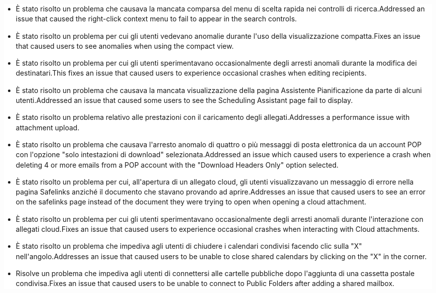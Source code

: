 
- <span data-ttu-id="e9f73-438">È stato risolto un problema che causava la mancata comparsa del menu di scelta rapida nei controlli di ricerca.</span><span class="sxs-lookup"><span data-stu-id="e9f73-438">Addressed an issue that caused the right-click context menu to fail to appear in the search controls.</span></span>


- <span data-ttu-id="e9f73-439">È stato risolto un problema per cui gli utenti vedevano anomalie durante l'uso della visualizzazione compatta.</span><span class="sxs-lookup"><span data-stu-id="e9f73-439">Fixes an issue that caused users to see anomalies when using the compact view.</span></span>


- <span data-ttu-id="e9f73-440">È stato risolto un problema per cui gli utenti sperimentavano occasionalmente degli arresti anomali durante la modifica dei destinatari.</span><span class="sxs-lookup"><span data-stu-id="e9f73-440">This fixes an issue that caused users to experience occasional crashes when editing recipients.</span></span>


- <span data-ttu-id="e9f73-441">È stato risolto un problema che causava la mancata visualizzazione della pagina Assistente Pianificazione da parte di alcuni utenti.</span><span class="sxs-lookup"><span data-stu-id="e9f73-441">Addressed an issue that caused some users to see the Scheduling Assistant page fail to display.</span></span>


- <span data-ttu-id="e9f73-442">È stato risolto un problema relativo alle prestazioni con il caricamento degli allegati.</span><span class="sxs-lookup"><span data-stu-id="e9f73-442">Addresses a performance issue with attachment upload.</span></span>


- <span data-ttu-id="e9f73-443">È stato risolto un problema che causava l'arresto anomalo di quattro o più messaggi di posta elettronica da un account POP con l'opzione "solo intestazioni di download" selezionata.</span><span class="sxs-lookup"><span data-stu-id="e9f73-443">Addressed an issue which caused users to experience a crash when deleting 4 or more emails from a POP account with the "Download Headers Only" option selected.</span></span>


- <span data-ttu-id="e9f73-444">È stato risolto un problema per cui, all'apertura di un allegato cloud, gli utenti visualizzavano un messaggio di errore nella pagina Safelinks anziché il documento che stavano provando ad aprire.</span><span class="sxs-lookup"><span data-stu-id="e9f73-444">Addresses an issue that caused users to see an error on the safelinks page instead of the document they were trying to open when opening a cloud attachment.</span></span>


- <span data-ttu-id="e9f73-445">È stato risolto un problema per cui gli utenti sperimentavano occasionalmente degli arresti anomali durante l'interazione con allegati cloud.</span><span class="sxs-lookup"><span data-stu-id="e9f73-445">Fixes an issue that caused users to experience occasional crashes when interacting with Cloud attachments.</span></span>


- <span data-ttu-id="e9f73-446">È stato risolto un problema che impediva agli utenti di chiudere i calendari condivisi facendo clic sulla "X" nell'angolo.</span><span class="sxs-lookup"><span data-stu-id="e9f73-446">Addresses an issue that caused users to be unable to close shared calendars by clicking on the "X" in the corner.</span></span>


- <span data-ttu-id="e9f73-447">Risolve un problema che impediva agli utenti di connettersi alle cartelle pubbliche dopo l'aggiunta di una cassetta postale condivisa.</span><span class="sxs-lookup"><span data-stu-id="e9f73-447">Fixes an issue that caused users to be unable to connect to Public Folders after adding a shared mailbox.</span></span>


